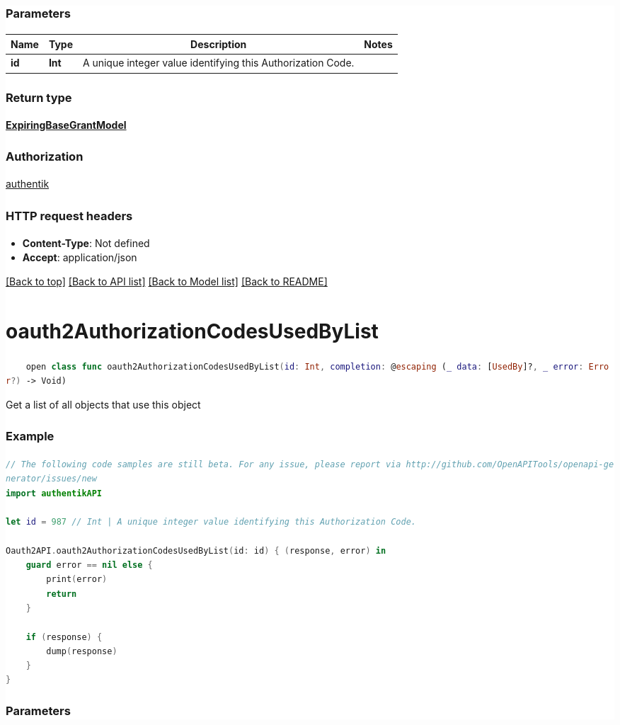 ### Parameters

Name | Type | Description  | Notes
------------- | ------------- | ------------- | -------------
 **id** | **Int** | A unique integer value identifying this Authorization Code. | 

### Return type

[**ExpiringBaseGrantModel**](ExpiringBaseGrantModel.md)

### Authorization

[authentik](../README.md#authentik)

### HTTP request headers

 - **Content-Type**: Not defined
 - **Accept**: application/json

[[Back to top]](#) [[Back to API list]](../README.md#documentation-for-api-endpoints) [[Back to Model list]](../README.md#documentation-for-models) [[Back to README]](../README.md)

# **oauth2AuthorizationCodesUsedByList**
```swift
    open class func oauth2AuthorizationCodesUsedByList(id: Int, completion: @escaping (_ data: [UsedBy]?, _ error: Error?) -> Void)
```



Get a list of all objects that use this object

### Example
```swift
// The following code samples are still beta. For any issue, please report via http://github.com/OpenAPITools/openapi-generator/issues/new
import authentikAPI

let id = 987 // Int | A unique integer value identifying this Authorization Code.

Oauth2API.oauth2AuthorizationCodesUsedByList(id: id) { (response, error) in
    guard error == nil else {
        print(error)
        return
    }

    if (response) {
        dump(response)
    }
}
```

### Parameters
